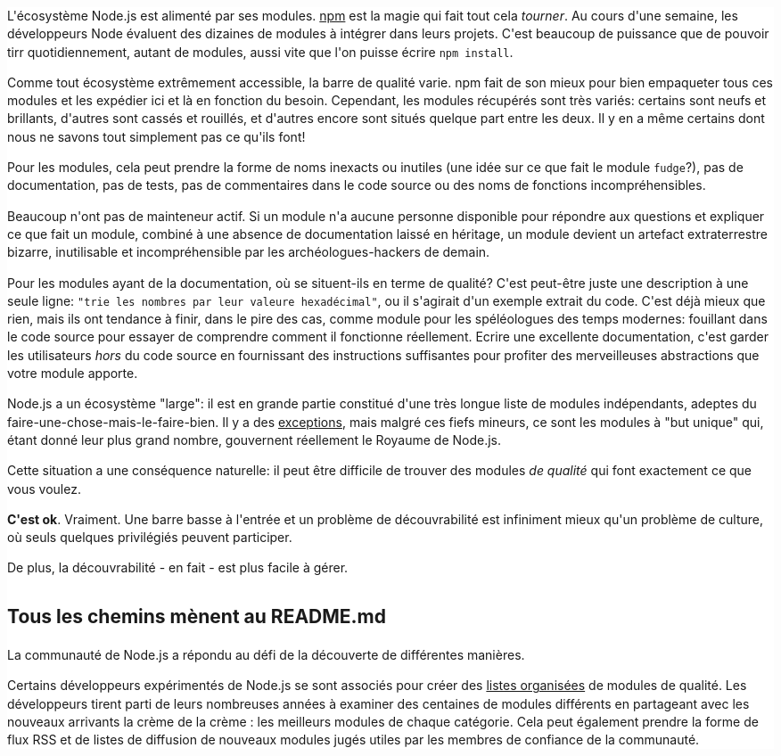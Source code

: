 L'écosystème Node.js est alimenté par ses modules. [npm](https://npmjs.org) est
la magie qui fait tout cela *tourner*. Au cours d'une semaine, les développeurs Node évaluent
des dizaines de modules à intégrer dans leurs projets. C'est beaucoup de puissance
que de pouvoir tirr quotidiennement, autant de modules, aussi vite que l'on puisse
écrire `npm install`.

Comme tout écosystème extrêmement accessible, la barre de qualité varie. npm
fait de son mieux pour bien empaqueter tous ces modules et les expédier ici et
là en fonction du besoin. Cependant, les modules récupérés sont très variés: 
certains sont neufs et brillants, d'autres sont cassés et rouillés,
et d'autres encore sont situés quelque part entre les deux. 
Il y en a même certains dont nous ne savons tout simplement pas ce qu'ils font!

Pour les modules, cela peut prendre la forme de noms inexacts ou inutiles 
(une idée sur ce que fait le module `fudge`?), pas de documentation, pas de tests, 
pas de commentaires dans le code source ou des noms de fonctions incompréhensibles.

Beaucoup n'ont pas de mainteneur actif. Si un module n'a aucune personne disponible pour
répondre aux questions et expliquer ce que fait un module, combiné à une absence de documentation 
laissé en héritage, un module devient un artefact extraterrestre bizarre, inutilisable
et incompréhensible par les archéologues-hackers de demain.

Pour les modules ayant de la documentation, où se situent-ils en terme de qualité?
C'est peut-être juste une description à une seule ligne: `"trie les nombres par leur valeure hexadécimal"`,
ou il s'agirait d'un exemple extrait du code. C'est déjà mieux que rien, mais ils ont 
tendance à finir, dans le pire des cas, comme module pour les spéléologues des temps modernes: 
fouillant dans le code source pour essayer de comprendre comment il fonctionne réellement. 
Ecrire une excellente documentation, c'est garder les utilisateurs
*hors* du code source en fournissant des instructions suffisantes pour profiter des
merveilleuses abstractions que votre module apporte.

Node.js a un écosystème "large": il est en grande partie constitué d'une très longue liste de
modules indépendants, adeptes du faire-une-chose-mais-le-faire-bien. Il y a des
[exceptions](https://github.com/lodash/lodash), mais malgré ces fiefs mineurs,
ce sont les modules à "but unique" qui, étant donné leur plus grand nombre, gouvernent réellement le
Royaume de Node.js.

Cette situation a une conséquence naturelle: il peut être difficile de trouver des modules *de qualité*
qui font exactement ce que vous voulez.

**C'est ok**. Vraiment. Une barre basse à l'entrée et un problème de découvrabilité est
infiniment mieux qu'un problème de culture, où seuls quelques privilégiés peuvent participer.

De plus, la découvrabilité - en fait - est plus facile à gérer.

## Tous les chemins mènent au README.md
La communauté de Node.js a répondu au défi de la découverte de
différentes manières.

Certains développeurs expérimentés de Node.js se sont associés pour créer
des [listes organisées](https://github.com/sindresorhus/awesome-nodejs)
de modules de qualité. Les développeurs tirent parti de leurs nombreuses
années à examiner des centaines de modules différents en partageant avec
les nouveaux arrivants la crème de la crème :
les meilleurs modules de chaque catégorie. Cela peut également prendre la
forme de flux RSS et de listes de diffusion de nouveaux modules jugés utiles
par les membres de confiance de la communauté.
